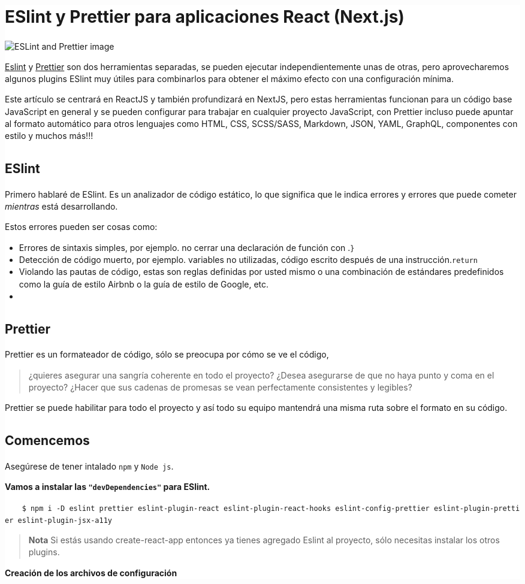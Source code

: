 # ESlint y Prettier para aplicaciones React (Next.js)

![ESLint and Prettier image](https://miro.medium.com/max/1000/1*83PZeBAFQkP1XyOfDigxsg.png)

[Eslint](https://eslint.org/) y [Prettier](https://prettier.io/) son dos herramientas separadas, se pueden ejecutar independientemente unas de otras, pero aprovecharemos algunos plugins ESlint muy útiles para combinarlos para obtener el máximo efecto con una configuración mínima.

Este artículo se centrará en ReactJS y también profundizará en NextJS, pero estas herramientas funcionan para un código base JavaScript en general y se pueden configurar para trabajar en cualquier proyecto JavaScript, con Prettier incluso puede apuntar al formato automático para otros lenguajes como HTML, CSS, SCSS/SASS, Markdown, JSON, YAML, GraphQL, componentes con estilo y muchos más!!!

## ESlint

Primero hablaré de ESlint. Es un analizador de código estático, lo que significa que le indica errores y errores que puede cometer _mientras_ está desarrollando.

Estos errores pueden ser cosas como:

- Errores de sintaxis simples, por ejemplo. no cerrar una declaración de función con .`}`
- Detección de código muerto, por ejemplo. variables no utilizadas, código escrito después de una instrucción.`return`
- Violando las pautas de código, estas son reglas definidas por usted mismo o una combinación de estándares predefinidos como la guía de estilo Airbnb o la guía de estilo de Google, etc.
-

## Prettier

Prettier es un formateador de código, sólo se preocupa por cómo se ve el código,

> ¿quieres asegurar una sangría coherente en todo el proyecto?
> ¿Desea asegurarse de que no haya punto y coma en el proyecto?
> ¿Hacer que sus cadenas de promesas se vean perfectamente consistentes y legibles?

Prettier se puede habilitar para todo el proyecto y así todo su equipo mantendrá una misma ruta sobre el formato en su código.

## Comencemos

Asegúrese de tener intalado `npm` y `Node js`.

**Vamos a instalar las `"devDependencies"` para ESlint.**

```
	$ npm i -D eslint prettier eslint-plugin-react eslint-plugin-react-hooks eslint-config-prettier eslint-plugin-prettier eslint-plugin-jsx-a11y
```

> **Nota**
> Si estás usando create-react-app entonces ya tienes agregado Eslint al proyecto, sólo necesitas instalar los otros plugins.

**Creación de los archivos de configuración**
